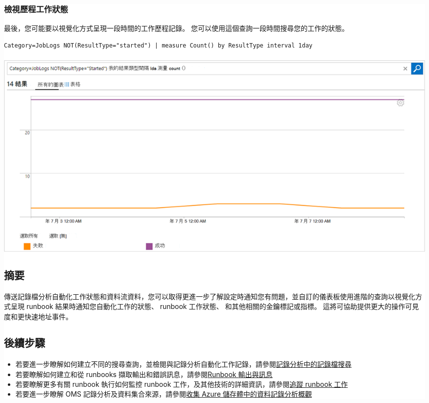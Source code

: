 ### <a name="view-historical-job-status"></a>檢視歷程工作狀態 

最後，您可能要以視覺化方式呈現一段時間的工作歷程記錄。  您可以使用這個查詢一段時間搜尋您的工作的狀態。 

`Category=JobLogs NOT(ResultType="started") | measure Count() by ResultType interval 1day`  
<br> ![OMS 歷史工作狀態圖表](media/automation-manage-send-joblogs-log-analytics/historical-job-status-chart.png)<br>


## <a name="summary"></a>摘要

傳送記錄檔分析自動化工作狀態和資料流資料，您可以取得更進一步了解設定時通知您有問題，並自訂的儀表板使用進階的查詢以視覺化方式呈現 runbook 結果時通知您自動化工作的狀態、 runbook 工作狀態、 和其他相關的金鑰標記或指標。  這將可協助提供更大的操作可見度和更快速地址事件。  


## <a name="next-steps"></a>後續步驟

- 若要進一步瞭解如何建立不同的搜尋查詢，並檢閱與記錄分析自動化工作記錄，請參閱[記錄分析中的記錄檔搜尋](../log-analytics/log-analytics-log-searches.md)
- 若要瞭解如何建立和從 runbooks 擷取輸出和錯誤訊息，請參閱[Runbook 輸出與訊息](automation-runbook-output-and-messages.md) 
- 若要瞭解更多有關 runbook 執行如何監控 runbook 工作，及其他技術的詳細資訊，請參閱[追蹤 runbook 工作](automation-runbook-execution.md)
- 若要進一步瞭解 OMS 記錄分析及資料集合來源，請參閱[收集 Azure 儲存體中的資料記錄分析概觀](../log-analytics/log-analytics-azure-storage.md)